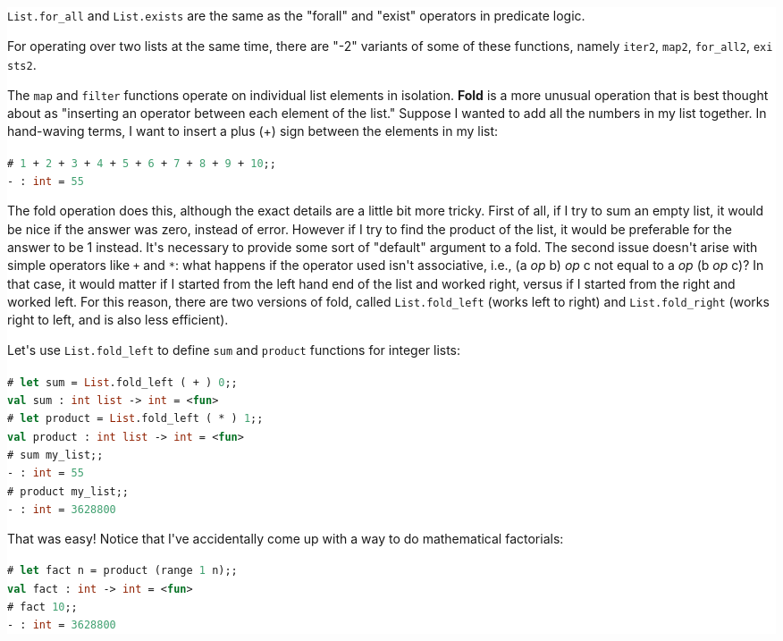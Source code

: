 `List.for_all` and `List.exists` are the same as the "forall" and
"exist" operators in predicate logic.

For operating over two lists at the same time, there are "-2" variants
of some of these functions, namely `iter2`, `map2`, `for_all2`,
`exists2`.

The `map` and `filter` functions operate on individual list elements in
isolation. **Fold** is a more unusual operation that is best
thought about as "inserting an operator between each element of the
list." Suppose I wanted to add all the numbers in my list together. In
hand-waving terms, I want to insert a plus (+) sign between the
elements in my list:

```ocaml
# 1 + 2 + 3 + 4 + 5 + 6 + 7 + 8 + 9 + 10;;
- : int = 55
```

The fold operation does this, although the exact details are a little
bit more tricky. First of all, if I try to sum an empty
list, it would be nice if the answer was
zero, instead of error. However if I try to find the product of
the list, it would be preferable for the answer to be 1 instead. It's necessary to
provide some sort of "default" argument to a fold. The second issue
doesn't arise with simple operators like `+` and `*`: what happens if
the operator used isn't associative, i.e., (a *op* b) *op* c not
equal to a *op* (b *op* c)? In that case, it would matter if I started
from the left hand end of the list and worked right, versus if I started
from the right and worked left. For this reason, there are two versions
of fold, called `List.fold_left` (works left to right) and
`List.fold_right` (works right to left, and is also less efficient).

Let's use `List.fold_left` to define `sum` and `product` functions for
integer lists:

```ocaml
# let sum = List.fold_left ( + ) 0;;
val sum : int list -> int = <fun>
# let product = List.fold_left ( * ) 1;;
val product : int list -> int = <fun>
# sum my_list;;
- : int = 55
# product my_list;;
- : int = 3628800
```

That was easy! Notice that I've accidentally come up with a way to do
mathematical factorials:

```ocaml
# let fact n = product (range 1 n);;
val fact : int -> int = <fun>
# fact 10;;
- : int = 3628800
```

